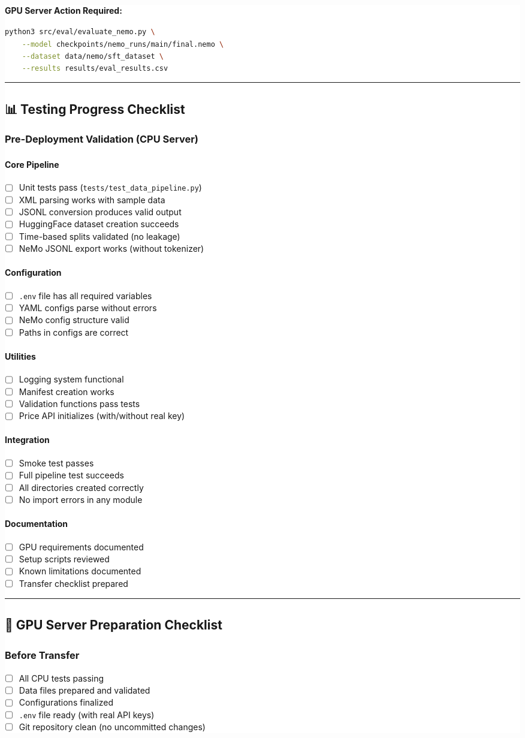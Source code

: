 **GPU Server Action Required:**
```bash
python3 src/eval/evaluate_nemo.py \
    --model checkpoints/nemo_runs/main/final.nemo \
    --dataset data/nemo/sft_dataset \
    --results results/eval_results.csv
```

---

## 📊 Testing Progress Checklist

### Pre-Deployment Validation (CPU Server)

#### Core Pipeline
- [ ] Unit tests pass (`tests/test_data_pipeline.py`)
- [ ] XML parsing works with sample data
- [ ] JSONL conversion produces valid output
- [ ] HuggingFace dataset creation succeeds
- [ ] Time-based splits validated (no leakage)
- [ ] NeMo JSONL export works (without tokenizer)

#### Configuration
- [ ] `.env` file has all required variables
- [ ] YAML configs parse without errors
- [ ] NeMo config structure valid
- [ ] Paths in configs are correct

#### Utilities
- [ ] Logging system functional
- [ ] Manifest creation works
- [ ] Validation functions pass tests
- [ ] Price API initializes (with/without real key)

#### Integration
- [ ] Smoke test passes
- [ ] Full pipeline test succeeds
- [ ] All directories created correctly
- [ ] No import errors in any module

#### Documentation
- [ ] GPU requirements documented
- [ ] Setup scripts reviewed
- [ ] Known limitations documented
- [ ] Transfer checklist prepared

---

## 🚀 GPU Server Preparation Checklist

### Before Transfer
- [ ] All CPU tests passing
- [ ] Data files prepared and validated
- [ ] Configurations finalized
- [ ] `.env` file ready (with real API keys)
- [ ] Git repository clean (no uncommitted changes)
